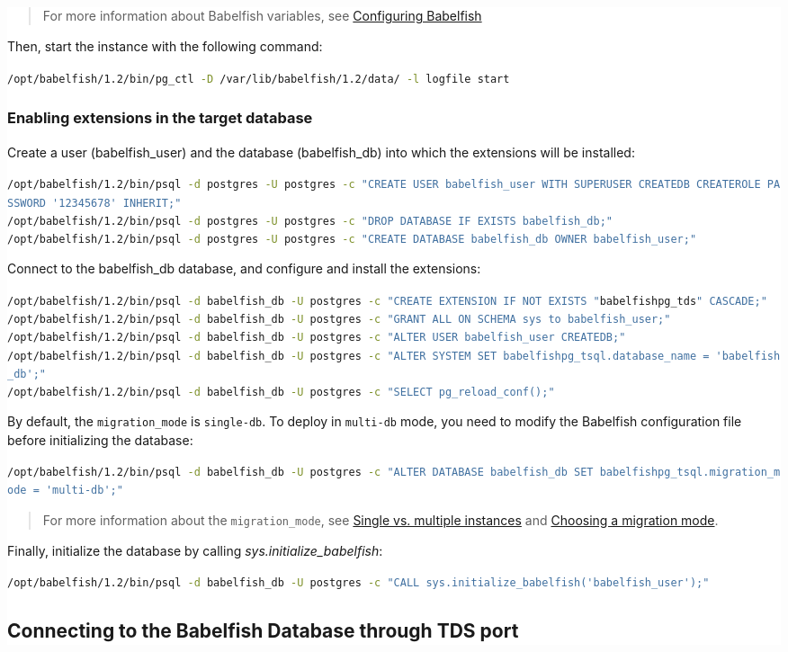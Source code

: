> For more information about Babelfish variables, see [Configuring Babelfish](https://babelfishpg.org/docs/internals/configuration/)

Then, start the instance with the following command:

```sh
/opt/babelfish/1.2/bin/pg_ctl -D /var/lib/babelfish/1.2/data/ -l logfile start
```

### Enabling extensions in the target database

Create a user (babelfish_user) and the database (babelfish_db) into which the extensions will be installed:

```sh
/opt/babelfish/1.2/bin/psql -d postgres -U postgres -c "CREATE USER babelfish_user WITH SUPERUSER CREATEDB CREATEROLE PASSWORD '12345678' INHERIT;"
/opt/babelfish/1.2/bin/psql -d postgres -U postgres -c "DROP DATABASE IF EXISTS babelfish_db;"
/opt/babelfish/1.2/bin/psql -d postgres -U postgres -c "CREATE DATABASE babelfish_db OWNER babelfish_user;"
```

Connect to the babelfish_db database, and configure and install the extensions:

```sh
/opt/babelfish/1.2/bin/psql -d babelfish_db -U postgres -c "CREATE EXTENSION IF NOT EXISTS "babelfishpg_tds" CASCADE;"
/opt/babelfish/1.2/bin/psql -d babelfish_db -U postgres -c "GRANT ALL ON SCHEMA sys to babelfish_user;"
/opt/babelfish/1.2/bin/psql -d babelfish_db -U postgres -c "ALTER USER babelfish_user CREATEDB;"
/opt/babelfish/1.2/bin/psql -d babelfish_db -U postgres -c "ALTER SYSTEM SET babelfishpg_tsql.database_name = 'babelfish_db';"
/opt/babelfish/1.2/bin/psql -d babelfish_db -U postgres -c "SELECT pg_reload_conf();"
```


By default, the `migration_mode` is `single-db`. To deploy in `multi-db` mode, you need to modify the Babelfish configuration file before initializing the database:

```sh
/opt/babelfish/1.2/bin/psql -d babelfish_db -U postgres -c "ALTER DATABASE babelfish_db SET babelfishpg_tsql.migration_mode = 'multi-db';"
```

> For more information about the `migration_mode`, see [Single vs. multiple instances](https://babelfishpg.org/docs/installation/single-multiple/) and [Choosing a migration mode](https://babelfishpg.org/docs/installation/single-multiple/#choosing-a-migration-mode).


Finally, initialize the database by calling _sys.initialize_babelfish_:

```sh
/opt/babelfish/1.2/bin/psql -d babelfish_db -U postgres -c "CALL sys.initialize_babelfish('babelfish_user');"
```

## Connecting to the Babelfish Database through TDS port
